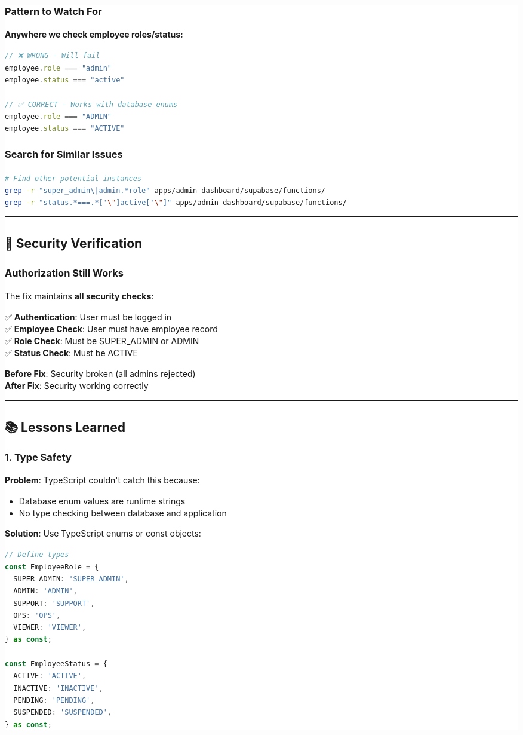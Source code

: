 ### Pattern to Watch For

**Anywhere we check employee roles/status:**
```typescript
// ❌ WRONG - Will fail
employee.role === "admin"
employee.status === "active"

// ✅ CORRECT - Works with database enums
employee.role === "ADMIN"
employee.status === "ACTIVE"
```

### Search for Similar Issues

```bash
# Find other potential instances
grep -r "super_admin\|admin.*role" apps/admin-dashboard/supabase/functions/
grep -r "status.*===.*['\"]active['\"]" apps/admin-dashboard/supabase/functions/
```

---

## 🔐 Security Verification

### Authorization Still Works

The fix maintains **all security checks**:

✅ **Authentication**: User must be logged in  
✅ **Employee Check**: User must have employee record  
✅ **Role Check**: Must be SUPER_ADMIN or ADMIN  
✅ **Status Check**: Must be ACTIVE  

**Before Fix**: Security broken (all admins rejected)  
**After Fix**: Security working correctly  

---

## 📚 Lessons Learned

### 1. Type Safety

**Problem**: TypeScript couldn't catch this because:
- Database enum values are runtime strings
- No type checking between database and application

**Solution**: Use TypeScript enums or const objects:
```typescript
// Define types
const EmployeeRole = {
  SUPER_ADMIN: 'SUPER_ADMIN',
  ADMIN: 'ADMIN',
  SUPPORT: 'SUPPORT',
  OPS: 'OPS',
  VIEWER: 'VIEWER',
} as const;

const EmployeeStatus = {
  ACTIVE: 'ACTIVE',
  INACTIVE: 'INACTIVE',
  PENDING: 'PENDING',
  SUSPENDED: 'SUSPENDED',
} as const;

```